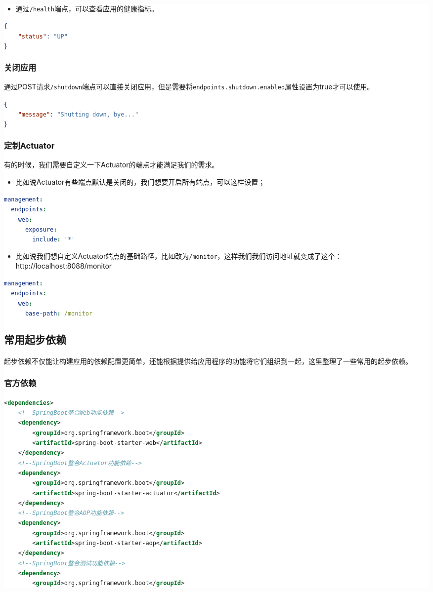 - 通过`/health`端点，可以查看应用的健康指标。

```json
{
    "status": "UP"
}
```

### 关闭应用

通过POST请求`/shutdown`端点可以直接关闭应用，但是需要将`endpoints.shutdown.enabled`属性设置为true才可以使用。

```json
{
    "message": "Shutting down, bye..."
}
```

### 定制Actuator

有的时候，我们需要自定义一下Actuator的端点才能满足我们的需求。

- 比如说Actuator有些端点默认是关闭的，我们想要开启所有端点，可以这样设置；

```yaml
management:
  endpoints:
    web:
      exposure:
        include: '*'
```

- 比如说我们想自定义Actuator端点的基础路径，比如改为`/monitor`，这样我们我们访问地址就变成了这个：http://localhost:8088/monitor

```yaml
management:
  endpoints:
    web:
      base-path: /monitor
```



## 常用起步依赖

起步依赖不仅能让构建应用的依赖配置更简单，还能根据提供给应用程序的功能将它们组织到一起，这里整理了一些常用的起步依赖。

### 官方依赖

```xml
<dependencies>
    <!--SpringBoot整合Web功能依赖-->
    <dependency>
        <groupId>org.springframework.boot</groupId>
        <artifactId>spring-boot-starter-web</artifactId>
    </dependency>
    <!--SpringBoot整合Actuator功能依赖-->
    <dependency>
        <groupId>org.springframework.boot</groupId>
        <artifactId>spring-boot-starter-actuator</artifactId>
    </dependency>
    <!--SpringBoot整合AOP功能依赖-->
    <dependency>
        <groupId>org.springframework.boot</groupId>
        <artifactId>spring-boot-starter-aop</artifactId>
    </dependency>
    <!--SpringBoot整合测试功能依赖-->
    <dependency>
        <groupId>org.springframework.boot</groupId>
```